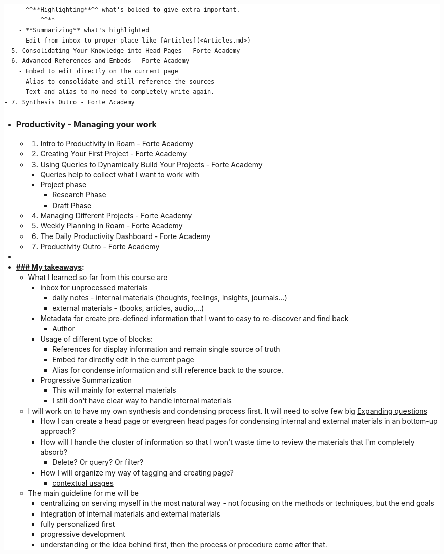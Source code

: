         - ^^**Highlighting**^^ what's bolded to give extra important.
            - ^^**
        - **Summarizing** what's highlighted
        - Edit from inbox to proper place like [Articles](<Articles.md>)
    - 5. Consolidating Your Knowledge into Head Pages - Forte Academy
    - 6. Advanced References and Embeds - Forte Academy
        - Embed to edit directly on the current page
        - Alias to consolidate and still reference the sources
        - Text and alias to no need to completely write again.
    - 7. Synthesis Outro - Forte Academy
- ### Productivity - Managing your work
    - 1. Intro to Productivity in Roam - Forte Academy
    - 2. Creating Your First Project - Forte Academy
    - 3. Using Queries to Dynamically Build Your Projects - Forte Academy
        - Queries help to collect what I want to work with
        - Project phase
            - Research Phase
            - Draft Phase
    - 4. Managing Different Projects - Forte Academy
    - 5. Weekly Planning in Roam - Forte Academy
    - 6. The Daily Productivity Dashboard - Forte Academy
    - 7. Productivity Outro - Forte Academy
- 
- **[### My takeaways](<### My takeaways.md>):**
    - What I learned so far from this course are
        - inbox for unprocessed materials
            - daily notes - internal materials (thoughts, feelings, insights, journals...)
            - external materials - (books, articles, audio,...)
        - Metadata for create pre-defined information that I want to easy to re-discover and find back
            - Author
        - Usage of different type of blocks:
            - References for display information and remain single source of truth
            - Embed for directly edit in the current page
            - Alias for condense information and still reference back to the source.
        - Progressive Summarization 
            - This will mainly for external materials
            - I still don't have clear way to handle internal materials
    - I will work on to have my own synthesis and condensing process first. It will need to solve few big [Expanding questions](<Expanding questions.md>)
        - How I can create a head page or evergreen head pages for condensing internal and external materials in an bottom-up approach? 
        - How will I handle the cluster of information so that I won't waste time to review the materials that I'm completely absorb?
            - Delete? Or query? Or filter? 
        - How I will organize my way of tagging and creating page?
            - [contextual usages](<contextual usages.md>)
    - The main guideline for me will be
        - centralizing on serving myself in the most natural way - not focusing on the  methods or techniques, but the end goals
        - integration of internal materials and external materials
        - fully personalized first
        - progressive development
        - understanding or the idea behind first, then the process or procedure come after that.
